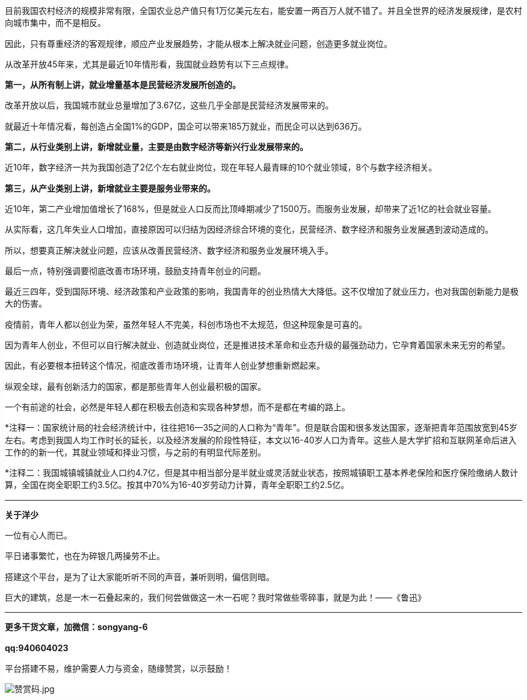 目前我国农村经济的规模非常有限，全国农业总产值只有1万亿美元左右，能安置一两百万人就不错了。并且全世界的经济发展规律，是农村向城市集中，而不是相反。

因此，只有尊重经济的客观规律，顺应产业发展趋势，才能从根本上解决就业问题，创造更多就业岗位。

从改革开放45年来，尤其是最近10年情形看，我国就业趋势有以下三点规律。

**第一，从所有制上讲，就业增量基本是民营经济发展所创造的。**

改革开放以后，我国城市就业总量增加了3.67亿，这些几乎全部是民营经济发展带来的。

就最近十年情况看，每创造占全国1%的GDP，国企可以带来185万就业，而民企可以达到636万。

**第二，从行业类别上讲，新增就业量，主要是由数字经济等新兴行业发展带来的。**

近10年，数字经济一共为我国创造了2亿个左右就业岗位，现在年轻人最青睐的10个就业领域，8个与数字经济相关。

**第三，从产业类别上讲，新增就业主要是服务业带来的。**

近10年，第二产业增加值增长了168%，但是就业人口反而比顶峰期减少了1500万。而服务业发展，却带来了近1亿的社会就业容量。

从实际看，这几年失业人口增加，直接原因可以归结为因经济综合环境的变化，民营经济、数字经济和服务业发展遇到波动造成的。

所以，想要真正解决就业问题，应该从改善民营经济、数字经济和服务业发展环境入手。

最后一点，特别强调要彻底改善市场环境，鼓励支持青年创业的问题。

最近三四年，受到国际环境、经济政策和产业政策的影响，我国青年的创业热情大大降低。这不仅增加了就业压力，也对我国创新能力是极大的伤害。

疫情前，青年人都以创业为荣，虽然年轻人不完美，科创市场也不太规范，但这种现象是可喜的。

因为青年人创业，不但可以自行解决就业、创造就业岗位，还是推进技术革命和业态升级的最强劲动力，它孕育着国家未来无穷的希望。

因此，有必要根本扭转这个情况，彻底改善市场环境，让青年人创业梦想重新燃起来。

纵观全球，最有创新活力的国家，都是那些青年人创业最积极的国家。

一个有前途的社会，必然是年轻人都在积极去创造和实现各种梦想，而不是都在考编的路上。

*注释一：国家统计局的社会经济统计中，往往把16—35之间的人口称为“青年”。但是联合国和很多发达国家，逐渐把青年范围放宽到45岁左右。考虑到我国人均工作时长的延长，以及经济发展的阶段性特征，本文以16-40岁人口为青年。这些人是大学扩招和互联网革命后进入工作的的新一代，其就业领域和择业习惯，与之前的有明显代际差别。

*注释二：我国城镇城镇就业人口约4.7亿，但是其中相当部分是半就业或灵活就业状态，按照城镇职工基本养老保险和医疗保险缴纳人数计算，全国在岗全职职工约3.5亿。按其中70%为16-40岁劳动力计算，青年全职职工约2.5亿。
- - -
**关于洋少**

一位有心人而已。

平日诸事繁忙，也在为碎银几两操劳不止。

搭建这个平台，是为了让大家能听听不同的声音，兼听则明，偏信则暗。

巨大的建筑，总是一木一石叠起来的，我们何尝做做这一木一石呢？我时常做些零碎事，就是为此！——《鲁迅》

---

**更多干货文章，加微信：songyang-6**

**qq:940604023**

平台搭建不易，维护需要人力与资金，随缘赞赏，以示鼓励！

![赞赏码.jpg](/images/zanshang.jpg)